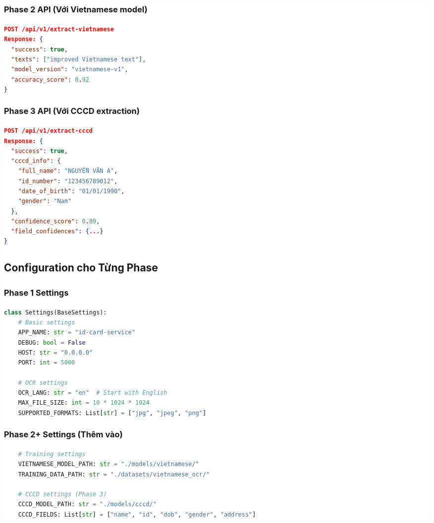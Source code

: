 ### Phase 2 API (Với Vietnamese model)
```json
POST /api/v1/extract-vietnamese
Response: {
  "success": true,
  "texts": ["improved Vietnamese text"],
  "model_version": "vietnamese-v1",
  "accuracy_score": 0.92
}
```

### Phase 3 API (Với CCCD extraction)
```json
POST /api/v1/extract-cccd
Response: {
  "success": true,
  "cccd_info": {
    "full_name": "NGUYỄN VĂN A",
    "id_number": "123456789012",
    "date_of_birth": "01/01/1990",
    "gender": "Nam"
  },
  "confidence_score": 0.89,
  "field_confidences": {...}
}
```

## Configuration cho Từng Phase

### Phase 1 Settings
```python
class Settings(BaseSettings):
    # Basic settings
    APP_NAME: str = "id-card-service"
    DEBUG: bool = False
    HOST: str = "0.0.0.0" 
    PORT: int = 5000
    
    # OCR settings
    OCR_LANG: str = "en"  # Start with English
    MAX_FILE_SIZE: int = 10 * 1024 * 1024
    SUPPORTED_FORMATS: List[str] = ["jpg", "jpeg", "png"]
```

### Phase 2+ Settings (Thêm vào)
```python
    # Training settings
    VIETNAMESE_MODEL_PATH: str = "./models/vietnamese/"
    TRAINING_DATA_PATH: str = "./datasets/vietnamese_ocr/"
    
    # CCCD settings (Phase 3)
    CCCD_MODEL_PATH: str = "./models/cccd/"
    CCCD_FIELDS: List[str] = ["name", "id", "dob", "gender", "address"]
```

